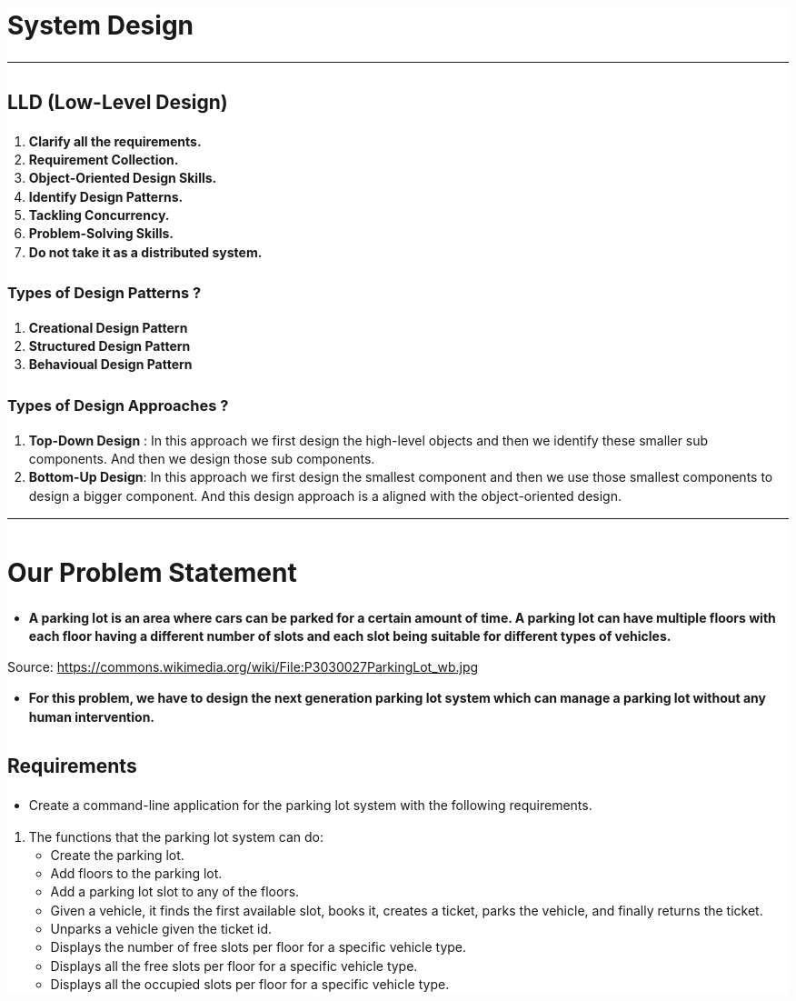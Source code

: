 # System Design
---
## LLD (Low-Level Design)
1. **Clarify all the requirements.**
2. **Requirement Collection.**
3. **Object-Oriented Design Skills.**
4. **Identify Design Patterns.**
5. **Tackling Concurrency.**
6. **Problem-Solving Skills.**
7. **Do not take it as a distributed system.**

### Types of Design Patterns ?
1. **Creational Design Pattern**
2. **Structured Design Pattern**
3. **Behavioual Design Pattern**

### Types of Design Approaches ?
1. **Top-Down Design** : In this approach we first design the high-level objects and then we identify these smaller sub components. And then we design those sub components.
2. **Bottom-Up Design**: In this approach we first design the smallest component and then we use those smallest components to design a bigger component. And this design approach is a aligned with the object-oriented design.
---


 # Our Problem Statement
- **A parking lot is an area where cars can be parked for a certain amount of time. A parking lot can have multiple floors with each floor having a different number of slots and each slot being suitable for different types of vehicles.**


Source: https://commons.wikimedia.org/wiki/File:P3030027ParkingLot_wb.jpg

- **For this problem, we have to design the next generation parking lot system which can manage a parking lot without any human intervention.**

## Requirements
- Create a command-line application for the parking lot system with the following requirements.

1. The functions that the parking lot system can do:
      - Create the parking lot.
      - Add floors to the parking lot. 
      - Add a parking lot slot to any of the floors. 
      - Given a vehicle, it finds the first available slot, books it, creates a ticket, parks the vehicle, and finally returns the ticket. 
      - Unparks a vehicle given the ticket id. 
      - Displays the number of free slots per floor for a specific vehicle type. 
      - Displays all the free slots per floor for a specific vehicle type. 
      - Displays all the occupied slots per floor for a specific vehicle type.
